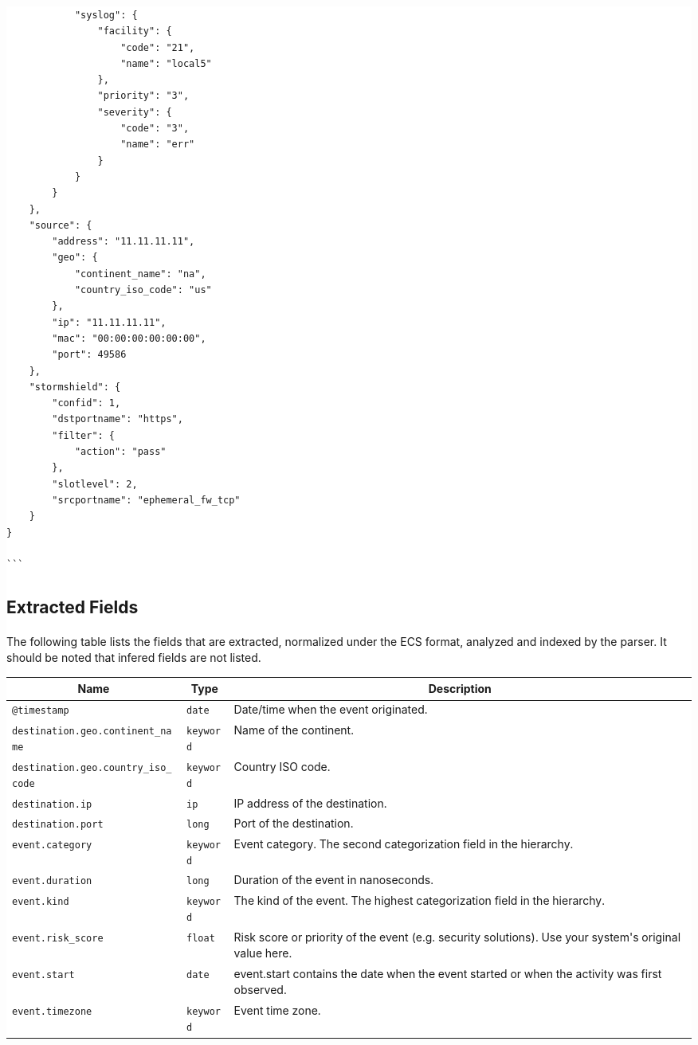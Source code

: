                 "syslog": {
                    "facility": {
                        "code": "21",
                        "name": "local5"
                    },
                    "priority": "3",
                    "severity": {
                        "code": "3",
                        "name": "err"
                    }
                }
            }
        },
        "source": {
            "address": "11.11.11.11",
            "geo": {
                "continent_name": "na",
                "country_iso_code": "us"
            },
            "ip": "11.11.11.11",
            "mac": "00:00:00:00:00:00",
            "port": 49586
        },
        "stormshield": {
            "confid": 1,
            "dstportname": "https",
            "filter": {
                "action": "pass"
            },
            "slotlevel": 2,
            "srcportname": "ephemeral_fw_tcp"
        }
    }
    	
	```





## Extracted Fields

The following table lists the fields that are extracted, normalized under the ECS format, analyzed and indexed by the parser. It should be noted that infered fields are not listed.

| Name | Type | Description                |
| ---- | ---- | ---------------------------|
|`@timestamp` | `date` | Date/time when the event originated. |
|`destination.geo.continent_name` | `keyword` | Name of the continent. |
|`destination.geo.country_iso_code` | `keyword` | Country ISO code. |
|`destination.ip` | `ip` | IP address of the destination. |
|`destination.port` | `long` | Port of the destination. |
|`event.category` | `keyword` | Event category. The second categorization field in the hierarchy. |
|`event.duration` | `long` | Duration of the event in nanoseconds. |
|`event.kind` | `keyword` | The kind of the event. The highest categorization field in the hierarchy. |
|`event.risk_score` | `float` | Risk score or priority of the event (e.g. security solutions). Use your system's original value here. |
|`event.start` | `date` | event.start contains the date when the event started or when the activity was first observed. |
|`event.timezone` | `keyword` | Event time zone. |